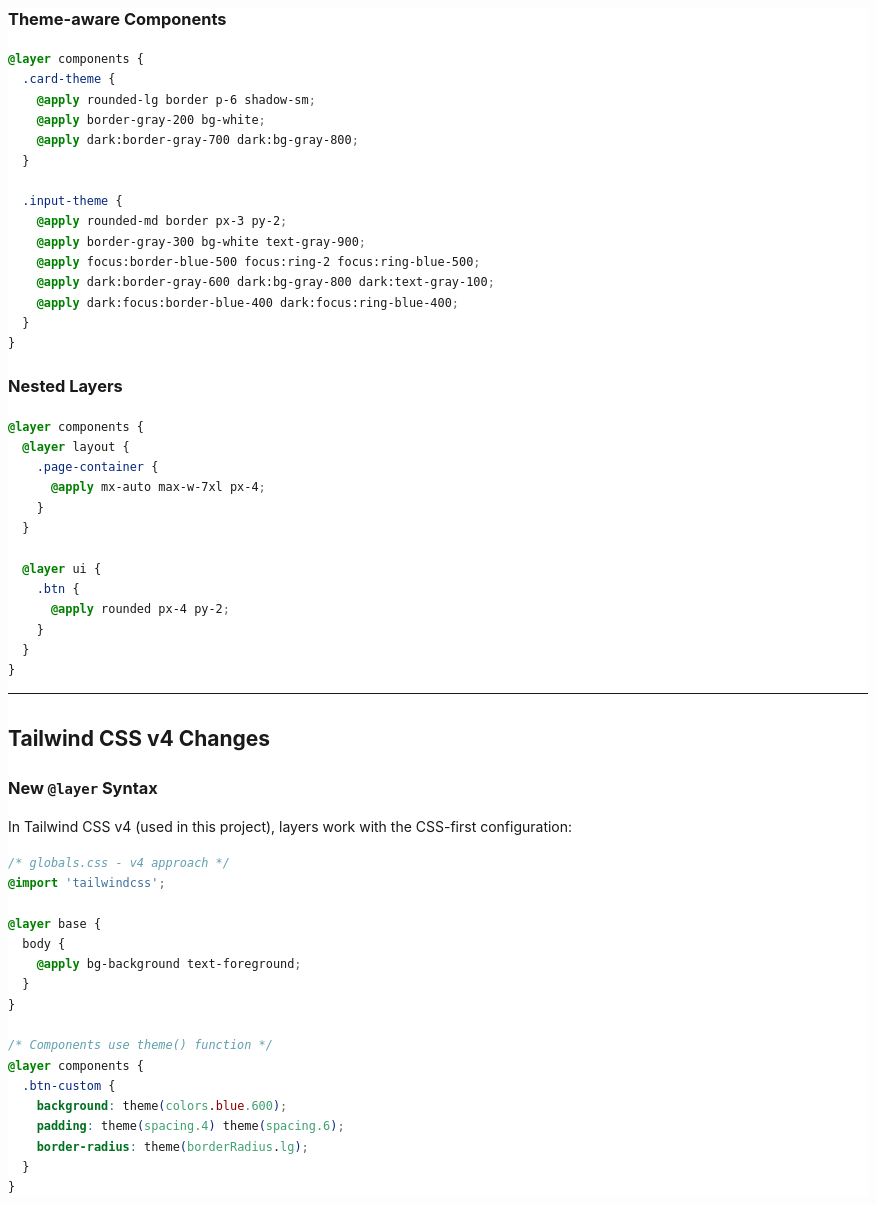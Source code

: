 ### Theme-aware Components

```css
@layer components {
  .card-theme {
    @apply rounded-lg border p-6 shadow-sm;
    @apply border-gray-200 bg-white;
    @apply dark:border-gray-700 dark:bg-gray-800;
  }

  .input-theme {
    @apply rounded-md border px-3 py-2;
    @apply border-gray-300 bg-white text-gray-900;
    @apply focus:border-blue-500 focus:ring-2 focus:ring-blue-500;
    @apply dark:border-gray-600 dark:bg-gray-800 dark:text-gray-100;
    @apply dark:focus:border-blue-400 dark:focus:ring-blue-400;
  }
}
```

### Nested Layers

```css
@layer components {
  @layer layout {
    .page-container {
      @apply mx-auto max-w-7xl px-4;
    }
  }

  @layer ui {
    .btn {
      @apply rounded px-4 py-2;
    }
  }
}
```

---

## Tailwind CSS v4 Changes

### New `@layer` Syntax

In Tailwind CSS v4 (used in this project), layers work with the CSS-first
configuration:

```css
/* globals.css - v4 approach */
@import 'tailwindcss';

@layer base {
  body {
    @apply bg-background text-foreground;
  }
}

/* Components use theme() function */
@layer components {
  .btn-custom {
    background: theme(colors.blue.600);
    padding: theme(spacing.4) theme(spacing.6);
    border-radius: theme(borderRadius.lg);
  }
}
```